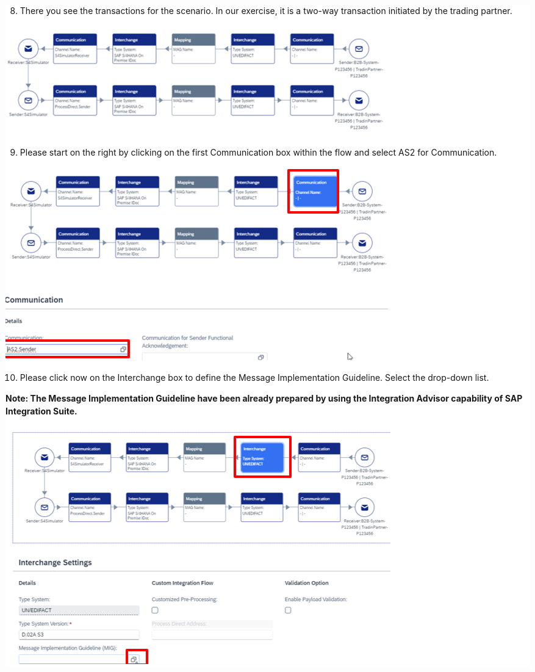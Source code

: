 8. There you see the transactions for the scenario. In our exercise, it is a two-way transaction initiated by the trading partner.

![image](assets/2.7.png)

9. Please start on the right by clicking on the first Communication box within the flow and select AS2 for Communication.

![image](assets/2.8.png)

10. Please click now on the Interchange box to define the Message Implementation Guideline. Select the drop-down list.

**Note: The Message Implementation Guideline have been already prepared by using the Integration Advisor capability of SAP Integration Suite.**

![image](assets/2.9.png)
